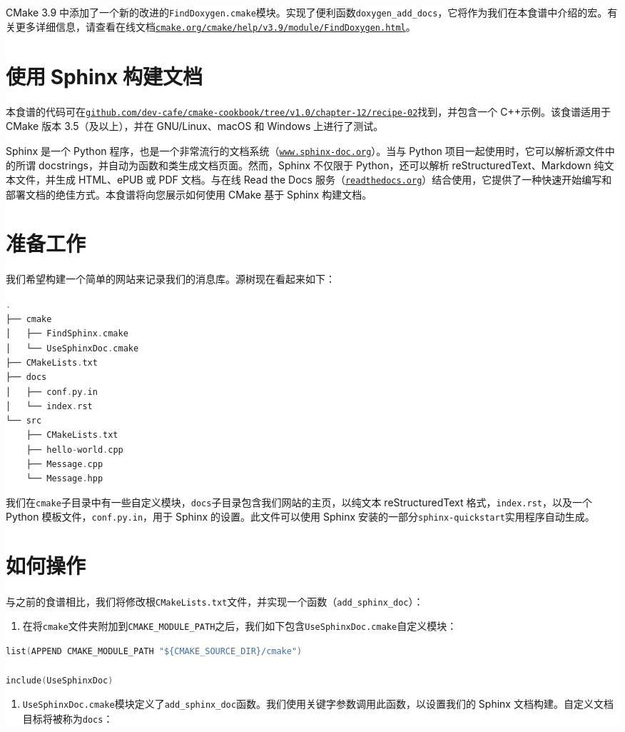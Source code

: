 CMake 3.9 中添加了一个新的改进的`FindDoxygen.cmake`模块。实现了便利函数`doxygen_add_docs`，它将作为我们在本食谱中介绍的宏。有关更多详细信息，请查看在线文档[`cmake.org/cmake/help/v3.9/module/FindDoxygen.html`](https://cmake.org/cmake/help/v3.9/module/FindDoxygen.html)。

# 使用 Sphinx 构建文档

本食谱的代码可在[`github.com/dev-cafe/cmake-cookbook/tree/v1.0/chapter-12/recipe-02`](https://github.com/dev-cafe/cmake-cookbook/tree/v1.0/chapter-12/recipe-02)找到，并包含一个 C++示例。该食谱适用于 CMake 版本 3.5（及以上），并在 GNU/Linux、macOS 和 Windows 上进行了测试。

Sphinx 是一个 Python 程序，也是一个非常流行的文档系统（[`www.sphinx-doc.org`](http://www.sphinx-doc.org)）。当与 Python 项目一起使用时，它可以解析源文件中的所谓 docstrings，并自动为函数和类生成文档页面。然而，Sphinx 不仅限于 Python，还可以解析 reStructuredText、Markdown 纯文本文件，并生成 HTML、ePUB 或 PDF 文档。与在线 Read the Docs 服务（[`readthedocs.org`](https://readthedocs.org)）结合使用，它提供了一种快速开始编写和部署文档的绝佳方式。本食谱将向您展示如何使用 CMake 基于 Sphinx 构建文档。

# 准备工作

我们希望构建一个简单的网站来记录我们的消息库。源树现在看起来如下：

```cpp
.
├── cmake
│   ├── FindSphinx.cmake
│   └── UseSphinxDoc.cmake
├── CMakeLists.txt
├── docs
│   ├── conf.py.in
│   └── index.rst
└── src
    ├── CMakeLists.txt
    ├── hello-world.cpp
    ├── Message.cpp
    └── Message.hpp
```

我们在`cmake`子目录中有一些自定义模块，`docs`子目录包含我们网站的主页，以纯文本 reStructuredText 格式，`index.rst`，以及一个 Python 模板文件，`conf.py.in`，用于 Sphinx 的设置。此文件可以使用 Sphinx 安装的一部分`sphinx-quickstart`实用程序自动生成。

# 如何操作

与之前的食谱相比，我们将修改根`CMakeLists.txt`文件，并实现一个函数（`add_sphinx_doc`）：

1.  在将`cmake`文件夹附加到`CMAKE_MODULE_PATH`之后，我们如下包含`UseSphinxDoc.cmake`自定义模块：

```cpp
list(APPEND CMAKE_MODULE_PATH "${CMAKE_SOURCE_DIR}/cmake")

include(UseSphinxDoc)
```

1.  `UseSphinxDoc.cmake`模块定义了`add_sphinx_doc`函数。我们使用关键字参数调用此函数，以设置我们的 Sphinx 文档构建。自定义文档目标将被称为`docs`：
